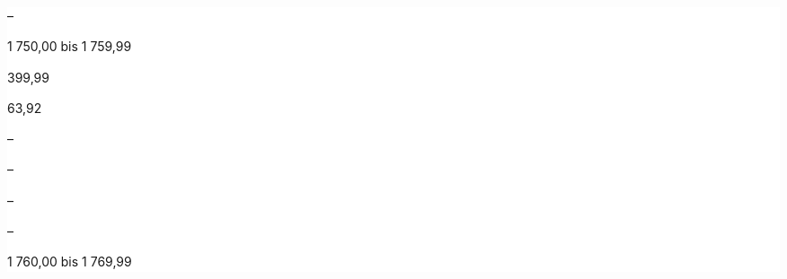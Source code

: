 –

</td>

</tr>

<tr>

<td style="border-right: 0.5pt solid ; border-bottom: 0.5pt solid ; " align="center" valign="top" charoff="50">

1 750,00 bis 1 759,99

</td>

<td style="border-right: 0.5pt solid ; border-bottom: 0.5pt solid ; " align="char" valign="top" charoff="50">

399,99

</td>

<td style="border-right: 0.5pt solid ; border-bottom: 0.5pt solid ; " align="char" valign="top" charoff="50">

63,92

</td>

<td style="border-right: 0.5pt solid ; border-bottom: 0.5pt solid ; " align="center" valign="middle" charoff="50">

–

</td>

<td style="border-right: 0.5pt solid ; border-bottom: 0.5pt solid ; " align="center" valign="middle" charoff="50">

–

</td>

<td style="border-right: 0.5pt solid ; border-bottom: 0.5pt solid ; " align="center" valign="middle" charoff="50">

–

</td>

<td style="border-bottom: 0.5pt solid ; " align="center" valign="middle" charoff="50">

–

</td>

</tr>

<tr>

<td style="border-right: 0.5pt solid ; border-bottom: 0.5pt solid ; " align="center" valign="top" charoff="50">

1 760,00 bis 1 769,99
